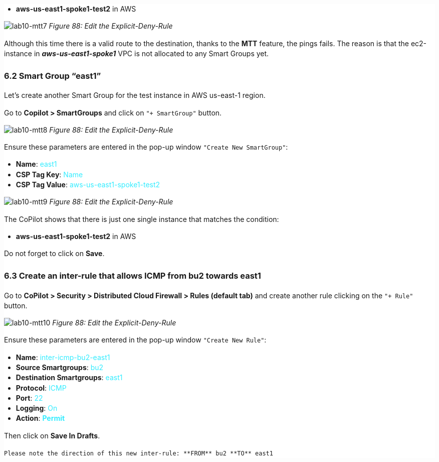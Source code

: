 - **aws-us-east1-spoke1-test2** in AWS

![lab10-mtt7](images/lab10-mtt7.png)
_Figure 88: Edit the Explicit-Deny-Rule_

Although this time there is a valid route to the destination, thanks to the **MTT** feature, the pings fails. The reason is that the ec2-instance in **_aws-us-east1-spoke1_** VPC is not allocated to any Smart Groups yet.

### 6.2 Smart Group “east1”

Let’s create another Smart Group for the test instance in AWS us-east-1 region.

Go to **Copilot > SmartGroups** and click on  `"+ SmartGroup"` button.

![lab10-mtt8](images/lab10-mtt8.png)
_Figure 88: Edit the Explicit-Deny-Rule_

Ensure these parameters are entered in the pop-up window `"Create New SmartGroup"`:

- **Name**: <span style='color:#33ECFF'>east1</span>
- **CSP Tag Key**: <span style='color:#33ECFF'>Name</span>
- **CSP Tag Value**: <span style='color:#33ECFF'>aws-us-east1-spoke1-test2</span>

![lab10-mtt9](images/lab10-mtt9.png)
_Figure 88: Edit the Explicit-Deny-Rule_

The CoPilot shows that there is just one single instance that matches the condition:

- **aws-us-east1-spoke1-test2** in AWS

Do not forget to click on **Save**.

### 6.3 Create an inter-rule that allows ICMP from bu2 towards east1

Go to **CoPilot > Security > Distributed Cloud Firewall > Rules (default tab)** and create another rule clicking on the `"+ Rule"` button.

![lab10-mtt10](images/lab10-mtt10.png)
_Figure 88: Edit the Explicit-Deny-Rule_

Ensure these parameters are entered in the pop-up window `"Create New Rule"`:

- **Name**: <span style='color:#33ECFF'>inter-icmp-bu2-east1</span>
- **Source Smartgroups**: <span style='color:#33ECFF'>bu2</span>
- **Destination Smartgroups**: <span style='color:#33ECFF'>east1</span>
- **Protocol**: <span style='color:#33ECFF'>ICMP</span>
- **Port**: <span style='color:#33ECFF'>22</span>
- **Logging**: <span style='color:#33ECFF'>On</span>
- **Action**: <span style='color:#33ECFF'>**Permit**</span>

Then click on **Save In Drafts**.

```{caution}
Please note the direction of this new inter-rule: **FROM** bu2 **TO** east1
```

